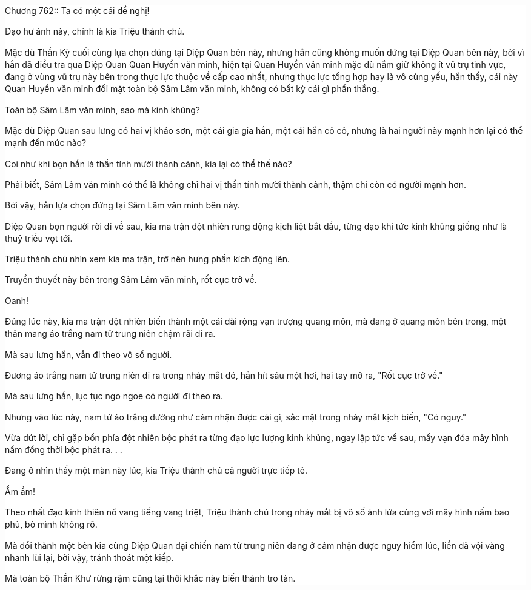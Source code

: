 




Chương 762:: Ta có một cái đề nghị!


Đạo hư ảnh này, chính là kia Triệu thành chủ.

Mặc dù Thần Kỳ cuối cùng lựa chọn đứng tại Diệp Quan bên này, nhưng hắn cũng không muốn đứng tại Diệp Quan bên này, bởi vì hắn đã điều tra qua Diệp Quan Quan Huyền văn minh, hiện tại Quan Huyền văn minh mặc dù nắm giữ không ít vũ trụ tinh vực, đang ở vùng vũ trụ này bên trong thực lực thuộc về cấp cao nhất, nhưng thực lực tổng hợp hay là vô cùng yếu, hắn thấy, cái này Quan Huyền văn minh đối mặt toàn bộ Sâm Lâm văn minh, không có bất kỳ cái gì phần thắng.

Toàn bộ Sâm Lâm văn minh, sao mà kinh khủng?

Mặc dù Diệp Quan sau lưng có hai vị kháo sơn, một cái gia gia hắn, một cái hắn cô cô, nhưng là hai người này mạnh hơn lại có thể mạnh đến mức nào?

Coi như khi bọn hắn là thần tính mười thành cảnh, kia lại có thể thế nào?

Phải biết, Sâm Lâm văn minh có thể là không chỉ hai vị thần tính mười thành cảnh, thậm chí còn có người mạnh hơn.

Bởi vậy, hắn lựa chọn đứng tại Sâm Lâm văn minh bên này.

Diệp Quan bọn người rời đi về sau, kia ma trận đột nhiên rung động kịch liệt bắt đầu, từng đạo khí tức kinh khủng giống như là thuỷ triều vọt tới.

Triệu thành chủ nhìn xem kia ma trận, trở nên hưng phấn kích động lên.

Truyền thuyết này bên trong Sâm Lâm văn minh, rốt cục trở về.

Oanh!

Đúng lúc này, kia ma trận đột nhiên biến thành một cái dài rộng vạn trượng quang môn, mà đang ở quang môn bên trong, một thân mang áo trắng nam tử trung niên chậm rãi đi ra.

Mà sau lưng hắn, vẫn đi theo vô số người.

Đương áo trắng nam tử trung niên đi ra trong nháy mắt đó, hắn hít sâu một hơi, hai tay mở ra, "Rốt cục trở về."

Mà sau lưng hắn, lục tục ngo ngoe có người đi theo ra.

Nhưng vào lúc này, nam tử áo trắng dường như cảm nhận được cái gì, sắc mặt trong nháy mắt kịch biến, "Có nguy."

Vừa dứt lời, chỉ gặp bốn phía đột nhiên bộc phát ra từng đạo lực lượng kinh khủng, ngay lập tức về sau, mấy vạn đóa mây hình nấm đồng thời bộc phát ra. . .

Đang ở nhìn thấy một màn này lúc, kia Triệu thành chủ cả người trực tiếp tê.

Ầm ầm!

Theo nhất đạo kinh thiên nổ vang tiếng vang triệt, Triệu thành chủ trong nháy mắt bị vô số ánh lửa cùng với mây hình nấm bao phủ, bỏ mình không rõ.

Mà đổi thành một bên kia cùng Diệp Quan đại chiến nam tử trung niên đang ở cảm nhận được nguy hiểm lúc, liền đã vội vàng nhanh lùi lại, bởi vậy, tránh thoát một kiếp.

Mà toàn bộ Thần Khư rừng rậm cũng tại thời khắc này biến thành tro tàn.

